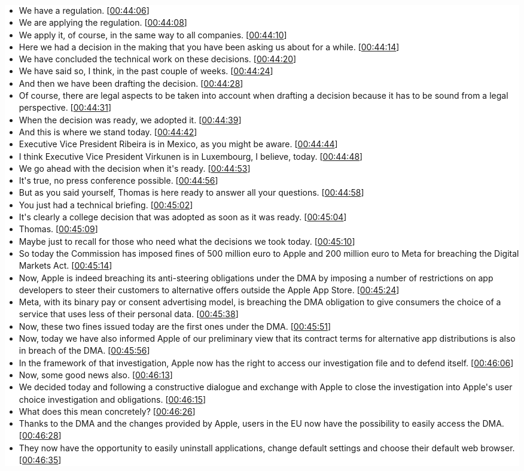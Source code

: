*  We have a regulation. [[00:44:06](https://www.youtube.com/watch?v=A2LI0fliEh4&t=2646.2s)]
*  We are applying the regulation. [[00:44:08](https://www.youtube.com/watch?v=A2LI0fliEh4&t=2648.2s)]
*  We apply it, of course, in the same way to all companies. [[00:44:10](https://www.youtube.com/watch?v=A2LI0fliEh4&t=2650.2s)]
*  Here we had a decision in the making that you have been asking us about for a while. [[00:44:14](https://www.youtube.com/watch?v=A2LI0fliEh4&t=2654.2s)]
*  We have concluded the technical work on these decisions. [[00:44:20](https://www.youtube.com/watch?v=A2LI0fliEh4&t=2660.2s)]
*  We have said so, I think, in the past couple of weeks. [[00:44:24](https://www.youtube.com/watch?v=A2LI0fliEh4&t=2664.2s)]
*  And then we have been drafting the decision. [[00:44:28](https://www.youtube.com/watch?v=A2LI0fliEh4&t=2668.2s)]
*  Of course, there are legal aspects to be taken into account when drafting a decision because it has to be sound from a legal perspective. [[00:44:31](https://www.youtube.com/watch?v=A2LI0fliEh4&t=2671.2s)]
*  When the decision was ready, we adopted it. [[00:44:39](https://www.youtube.com/watch?v=A2LI0fliEh4&t=2679.2s)]
*  And this is where we stand today. [[00:44:42](https://www.youtube.com/watch?v=A2LI0fliEh4&t=2682.2s)]
*  Executive Vice President Ribeira is in Mexico, as you might be aware. [[00:44:44](https://www.youtube.com/watch?v=A2LI0fliEh4&t=2684.2s)]
*  I think Executive Vice President Virkunen is in Luxembourg, I believe, today. [[00:44:48](https://www.youtube.com/watch?v=A2LI0fliEh4&t=2688.2s)]
*  We go ahead with the decision when it's ready. [[00:44:53](https://www.youtube.com/watch?v=A2LI0fliEh4&t=2693.2s)]
*  It's true, no press conference possible. [[00:44:56](https://www.youtube.com/watch?v=A2LI0fliEh4&t=2696.2s)]
*  But as you said yourself, Thomas is here ready to answer all your questions. [[00:44:58](https://www.youtube.com/watch?v=A2LI0fliEh4&t=2698.2s)]
*  You just had a technical briefing. [[00:45:02](https://www.youtube.com/watch?v=A2LI0fliEh4&t=2702.2s)]
*  It's clearly a college decision that was adopted as soon as it was ready. [[00:45:04](https://www.youtube.com/watch?v=A2LI0fliEh4&t=2704.2s)]
*  Thomas. [[00:45:09](https://www.youtube.com/watch?v=A2LI0fliEh4&t=2709.2s)]
*  Maybe just to recall for those who need what the decisions we took today. [[00:45:10](https://www.youtube.com/watch?v=A2LI0fliEh4&t=2710.2s)]
*  So today the Commission has imposed fines of 500 million euro to Apple and 200 million euro to Meta for breaching the Digital Markets Act. [[00:45:14](https://www.youtube.com/watch?v=A2LI0fliEh4&t=2714.2s)]
*  Now, Apple is indeed breaching its anti-steering obligations under the DMA by imposing a number of restrictions on app developers to steer their customers to alternative offers outside the Apple App Store. [[00:45:24](https://www.youtube.com/watch?v=A2LI0fliEh4&t=2724.2s)]
*  Meta, with its binary pay or consent advertising model, is breaching the DMA obligation to give consumers the choice of a service that uses less of their personal data. [[00:45:38](https://www.youtube.com/watch?v=A2LI0fliEh4&t=2738.2s)]
*  Now, these two fines issued today are the first ones under the DMA. [[00:45:51](https://www.youtube.com/watch?v=A2LI0fliEh4&t=2751.2s)]
*  Now, today we have also informed Apple of our preliminary view that its contract terms for alternative app distributions is also in breach of the DMA. [[00:45:56](https://www.youtube.com/watch?v=A2LI0fliEh4&t=2756.2s)]
*  In the framework of that investigation, Apple now has the right to access our investigation file and to defend itself. [[00:46:06](https://www.youtube.com/watch?v=A2LI0fliEh4&t=2766.2s)]
*  Now, some good news also. [[00:46:13](https://www.youtube.com/watch?v=A2LI0fliEh4&t=2773.2s)]
*  We decided today and following a constructive dialogue and exchange with Apple to close the investigation into Apple's user choice investigation and obligations. [[00:46:15](https://www.youtube.com/watch?v=A2LI0fliEh4&t=2775.2s)]
*  What does this mean concretely? [[00:46:26](https://www.youtube.com/watch?v=A2LI0fliEh4&t=2786.2s)]
*  Thanks to the DMA and the changes provided by Apple, users in the EU now have the possibility to easily access the DMA. [[00:46:28](https://www.youtube.com/watch?v=A2LI0fliEh4&t=2788.2s)]
*  They now have the opportunity to easily uninstall applications, change default settings and choose their default web browser. [[00:46:35](https://www.youtube.com/watch?v=A2LI0fliEh4&t=2795.2s)]